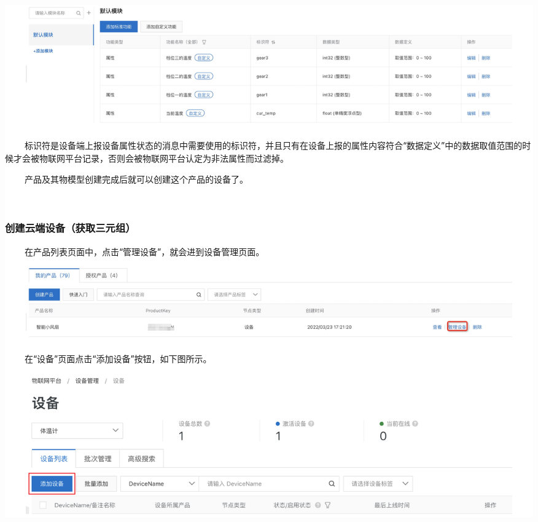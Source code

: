 <div align="center">
<img src=./../../../images/smart_fan/物模型.png width=92%/>
</div>

&emsp;&emsp;
标识符是设备端上报设备属性状态的消息中需要使用的标识符，并且只有在设备上报的属性内容符合“数据定义”中的数据取值范围的时候才会被物联网平台记录，否则会被物联网平台认定为非法属性而过滤掉。

&emsp;&emsp;
产品及其物模型创建完成后就可以创建这个产品的设备了。

<br>

### 创建云端设备（获取三元组）
&emsp;&emsp;
在产品列表页面中，点击“管理设备”，就会进到设备管理页面。

<div align="center">
<img src=./../../../images/smart_fan/管理设备.png width=92%/>
</div>

&emsp;&emsp;
在“设备”页面点击“添加设备”按钮，如下图所示。
<div align="center">
<img src=./../../../images/smart_fan/添加设备入口.png width=92%/>
</div>
